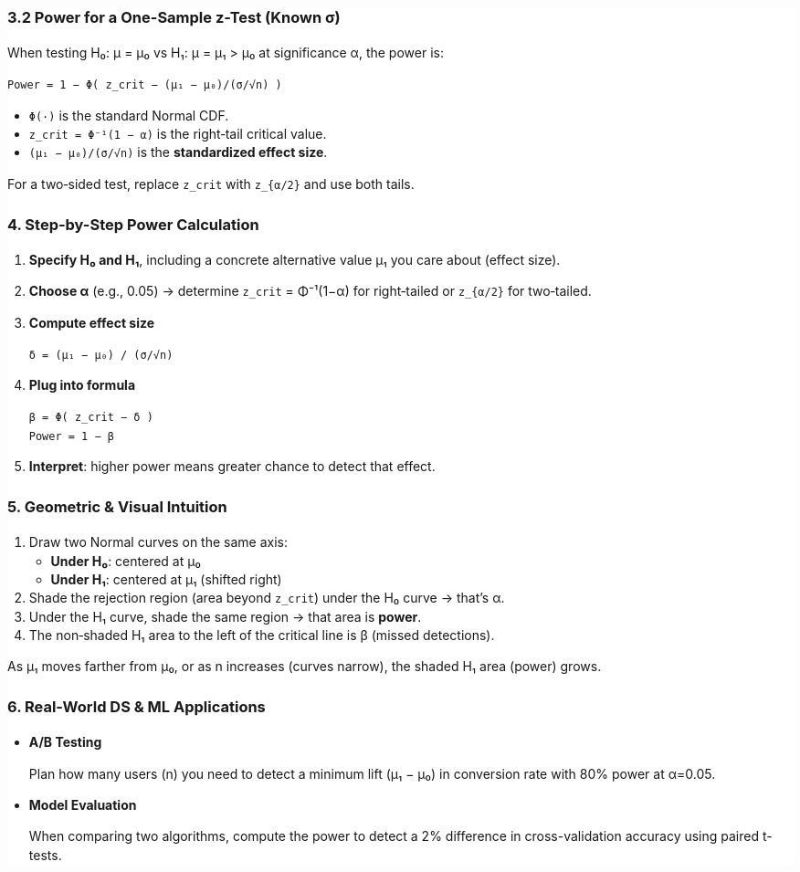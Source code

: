 ### 3.2 Power for a One-Sample z-Test (Known σ)

When testing H₀: μ = μ₀ vs H₁: μ = μ₁ > μ₀ at significance α, the power is:

```markdown
Power = 1 − Φ( z_crit − (μ₁ − μ₀)/(σ/√n) )
```

- `Φ(·)` is the standard Normal CDF.
- `z_crit = Φ⁻¹(1 − α)` is the right‐tail critical value.
- `(μ₁ − μ₀)/(σ/√n)` is the **standardized effect size**.

For a two‐sided test, replace `z_crit` with `z_{α/2}` and use both tails.

### 4. Step-by-Step Power Calculation

1. **Specify H₀ and H₁**, including a concrete alternative value μ₁ you care about (effect size).
2. **Choose α** (e.g., 0.05) → determine `z_crit` = Φ⁻¹(1−α) for right‐tailed or `z_{α/2}` for two‐tailed.
3. **Compute effect size**
    
    ```
    δ = (μ₁ − μ₀) / (σ/√n)
    ```
    
4. **Plug into formula**
    
    ```
    β = Φ( z_crit − δ )
    Power = 1 − β
    ```
    
5. **Interpret**: higher power means greater chance to detect that effect.

### 5. Geometric & Visual Intuition

1. Draw two Normal curves on the same axis:
    - **Under H₀**: centered at μ₀
    - **Under H₁**: centered at μ₁ (shifted right)
2. Shade the rejection region (area beyond `z_crit`) under the H₀ curve → that’s α.
3. Under the H₁ curve, shade the same region → that area is **power**.
4. The non‐shaded H₁ area to the left of the critical line is β (missed detections).

As μ₁ moves farther from μ₀, or as n increases (curves narrow), the shaded H₁ area (power) grows.

### 6. Real-World DS & ML Applications

- **A/B Testing**
    
    Plan how many users (n) you need to detect a minimum lift (μ₁ − μ₀) in conversion rate with 80% power at α=0.05.
    
- **Model Evaluation**
    
    When comparing two algorithms, compute the power to detect a 2% difference in cross-validation accuracy using paired t-tests.
    